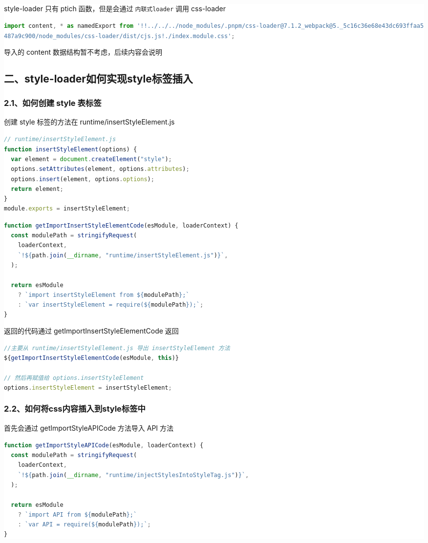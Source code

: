 style-loader 只有 ptich 函数，但是会通过 `内联式loader` 调用 css-loader

```javascript
import content, * as namedExport from '!!../../../node_modules/.pnpm/css-loader@7.1.2_webpack@5._5c16c36e68e43dc693ffaa5487a9c900/node_modules/css-loader/dist/cjs.js!./index.module.css';
```

导入的 content 数据结构暂不考虑，后续内容会说明

## 二、style-loader如何实现style标签插入

### 2.1、如何创建 style 表标签

创建 style 标签的方法在 runtime/insertStyleElement.js

```javascript
// runtime/insertStyleElement.js
function insertStyleElement(options) {
  var element = document.createElement("style");
  options.setAttributes(element, options.attributes);
  options.insert(element, options.options);
  return element;
}
module.exports = insertStyleElement;
```

```javascript
function getImportInsertStyleElementCode(esModule, loaderContext) {
  const modulePath = stringifyRequest(
    loaderContext,
    `!${path.join(__dirname, "runtime/insertStyleElement.js")}`,
  );

  return esModule
    ? `import insertStyleElement from ${modulePath};`
    : `var insertStyleElement = require(${modulePath});`;
}
```

返回的代码通过 getImportInsertStyleElementCode 返回

```javascript
//主要从 runtime/insertStyleElement.js 导出 insertStyleElement 方法
${getImportInsertStyleElementCode(esModule, this)} 

// 然后再赋值给 options.insertStyleElement
options.insertStyleElement = insertStyleElement;
```

### 2.2、如何将css内容插入到style标签中

首先会通过 getImportStyleAPICode 方法导入 API 方法

```javascript
function getImportStyleAPICode(esModule, loaderContext) {
  const modulePath = stringifyRequest(
    loaderContext,
    `!${path.join(__dirname, "runtime/injectStylesIntoStyleTag.js")}`,
  );

  return esModule
    ? `import API from ${modulePath};`
    : `var API = require(${modulePath});`;
}
```
